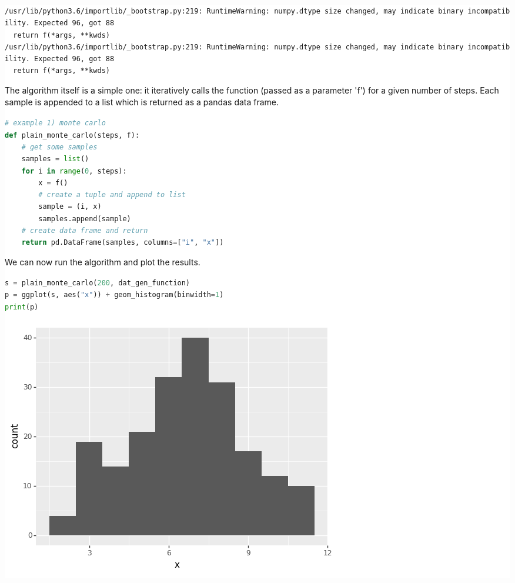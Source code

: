     /usr/lib/python3.6/importlib/_bootstrap.py:219: RuntimeWarning: numpy.dtype size changed, may indicate binary incompatibility. Expected 96, got 88
      return f(*args, **kwds)
    /usr/lib/python3.6/importlib/_bootstrap.py:219: RuntimeWarning: numpy.dtype size changed, may indicate binary incompatibility. Expected 96, got 88
      return f(*args, **kwds)


The algorithm itself is a simple one: it iteratively calls the function (passed as a parameter 'f') for a given number of steps. Each sample is appended to a list which is returned as a pandas data frame.


```python
# example 1) monte carlo
def plain_monte_carlo(steps, f):
    # get some samples
    samples = list()
    for i in range(0, steps):
        x = f()
        # create a tuple and append to list
        sample = (i, x)
        samples.append(sample)
    # create data frame and return
    return pd.DataFrame(samples, columns=["i", "x"])
```

We can now run the algorithm and plot the results.


```python
s = plain_monte_carlo(200, dat_gen_function)
p = ggplot(s, aes("x")) + geom_histogram(binwidth=1)
print(p)
```


![png](output_7_0.png)
